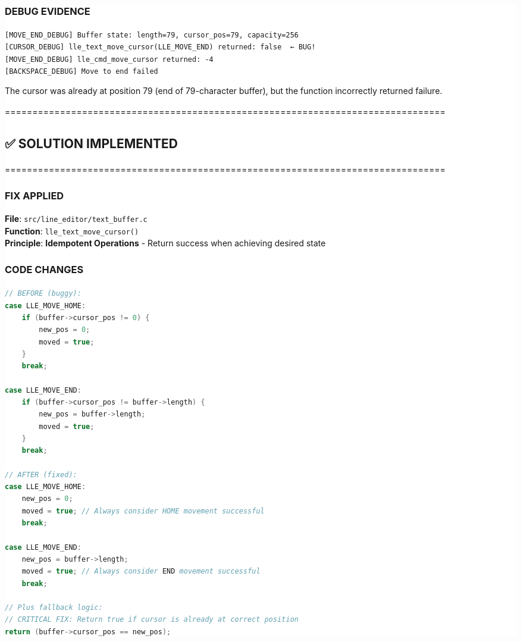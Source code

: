 ### **DEBUG EVIDENCE**
```
[MOVE_END_DEBUG] Buffer state: length=79, cursor_pos=79, capacity=256
[CURSOR_DEBUG] lle_text_move_cursor(LLE_MOVE_END) returned: false  ← BUG!
[MOVE_END_DEBUG] lle_cmd_move_cursor returned: -4
[BACKSPACE_DEBUG] Move to end failed
```

The cursor was already at position 79 (end of 79-character buffer), but the function incorrectly returned failure.

================================================================================
## ✅ SOLUTION IMPLEMENTED
================================================================================

### **FIX APPLIED**
**File**: `src/line_editor/text_buffer.c`  
**Function**: `lle_text_move_cursor()`  
**Principle**: **Idempotent Operations** - Return success when achieving desired state

### **CODE CHANGES**
```c
// BEFORE (buggy):
case LLE_MOVE_HOME:
    if (buffer->cursor_pos != 0) {
        new_pos = 0;
        moved = true;
    }
    break;

case LLE_MOVE_END:
    if (buffer->cursor_pos != buffer->length) {
        new_pos = buffer->length;
        moved = true;
    }
    break;

// AFTER (fixed):
case LLE_MOVE_HOME:
    new_pos = 0;
    moved = true; // Always consider HOME movement successful
    break;

case LLE_MOVE_END:
    new_pos = buffer->length;
    moved = true; // Always consider END movement successful
    break;

// Plus fallback logic:
// CRITICAL FIX: Return true if cursor is already at correct position
return (buffer->cursor_pos == new_pos);
```
